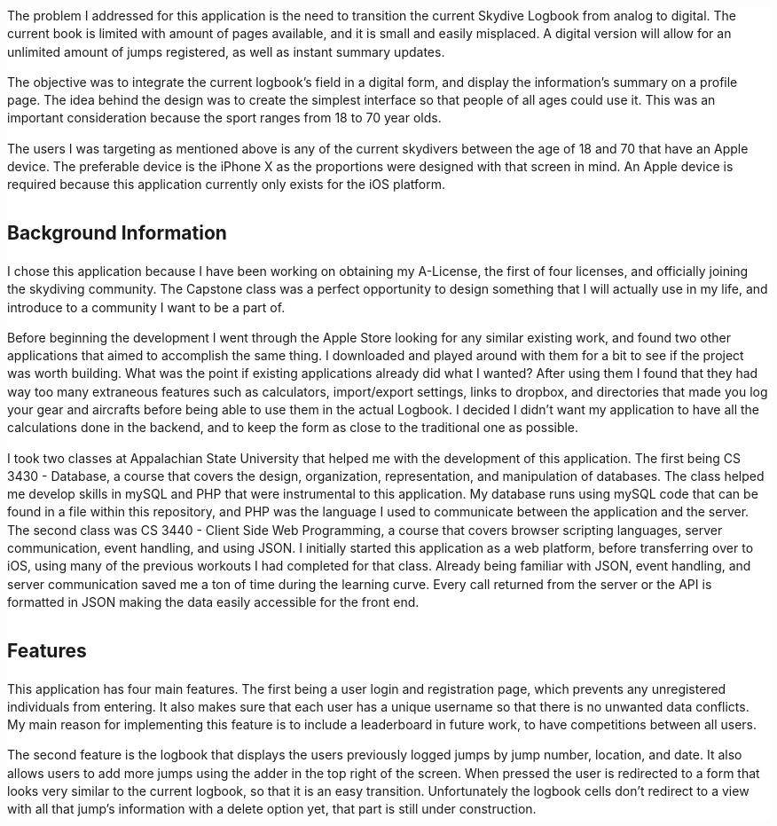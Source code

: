 The problem I addressed for this application is the need to transition the current Skydive Logbook from analog to digital. The current book is limited with amount of pages available, and it is small and easily misplaced. A digital version will allow for an unlimited amount of jumps registered, as well as instant summary updates.

The objective was to integrate the current logbook’s field in a digital form, and display the information’s summary on a profile page. The idea behind the design was to create the simplest interface so that people of all ages could use it. This was an important consideration because the sport ranges from 18 to 70 year olds.  
  	
The users I was targeting as mentioned above is any of the current skydivers between the age of 18 and 70 that have an Apple device. The preferable device is the iPhone X as the proportions were designed with that screen in mind. An Apple device is required because this application currently only exists for the iOS platform.

## Background Information <a name="backinfo"></a>

I chose this application because I have been working on obtaining my A-License, the first of four licenses, and officially joining the skydiving community. The Capstone class was a perfect opportunity to design something that I will actually use in my life, and introduce to a community I want to be a part of.

Before beginning the development I went through the Apple Store looking for any similar existing work, and found two other applications that aimed to accomplish the same thing. I downloaded and played around with them for a bit to see if the project was worth building. What was the point if existing applications already did what I wanted? After using them I found that they had way too many extraneous features such as calculators, import/export settings, links to dropbox, and directories that made you log your gear and aircrafts before being able to use them in the actual Logbook. I decided I didn’t want my application to have all the calculations done in the backend, and to keep the form as close to the traditional one as possible. 
	
I took two classes at Appalachian State University that helped me with the development of this application. The first being CS 3430 - Database, a course that covers the design, organization, representation, and manipulation of databases. The class helped me develop skills in mySQL and PHP that were instrumental to this application. My database runs using mySQL code that can be found in a file within this repository, and PHP was the language I used to communicate between the application and the server. The second class was CS 3440 - Client Side Web Programming, a course that covers browser scripting languages, server communication, event handling, and using JSON. I initially started this application as a web platform, before transferring over to iOS, using many of the previous workouts I had completed for that class. Already being familiar with JSON, event handling, and server communication saved me a ton of time during the learning curve. Every call returned from the server or the API is formatted in JSON making the data easily accessible for the front end.

## Features <a name="features"></a>

This application has four main features. The first being a user login and registration page, which prevents any unregistered individuals from entering. It also makes sure that each user has a unique username so that there is no unwanted data conflicts. My main reason for implementing this feature is to include a leaderboard in future work, to have competitions between all users.

The second feature is the logbook that displays the users previously logged jumps by jump number, location, and date. It also allows users to add more jumps using the adder in the top right of the screen. When pressed the user is redirected to a form that looks very similar to the current logbook, so that it is an easy transition. Unfortunately the logbook cells don’t redirect to a view with all that jump’s information with a delete option yet, that part is still under construction.
